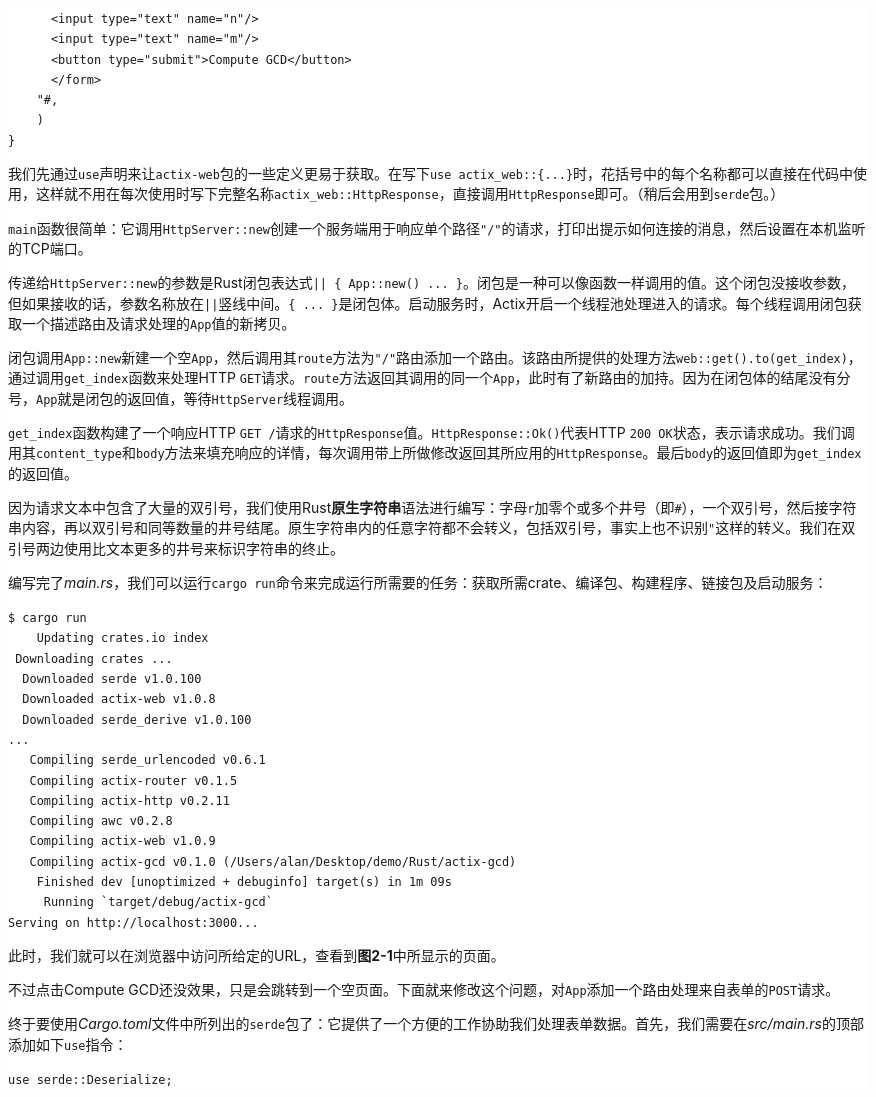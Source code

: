 ```
      <input type="text" name="n"/>
      <input type="text" name="m"/>
      <button type="submit">Compute GCD</button>
      </form>
    "#,
    )
}
```

我们先通过`use`声明来让`actix-web`包的一些定义更易于获取。在写下`use actix_web::{...}`时，花括号中的每个名称都可以直接在代码中使用，这样就不用在每次使用时写下完整名称`actix_web::HttpResponse`，直接调用`HttpResponse`即可。（稍后会用到`serde`包。）

`main`函数很简单：它调用`HttpServer::new`创建一个服务端用于响应单个路径`"/"`的请求，打印出提示如何连接的消息，然后设置在本机监听的TCP端口。

传递给`HttpServer::new`的参数是Rust闭包表达式`|| { App::new() ... }`。闭包是一种可以像函数一样调用的值。这个闭包没接收参数，但如果接收的话，参数名称放在`||`竖线中间。`{ ... }`是闭包体。启动服务时，Actix开启一个线程池处理进入的请求。每个线程调用闭包获取一个描述路由及请求处理的`App`值的新拷贝。

闭包调用`App::new`新建一个空`App`，然后调用其`route`方法为`"/"`路由添加一个路由。该路由所提供的处理方法`web::get().to(get_index)`，通过调用`get_index`函数来处理HTTP `GET`请求。`route`方法返回其调用的同一个`App`，此时有了新路由的加持。因为在闭包体的结尾没有分号，`App`就是闭包的返回值，等待`HttpServer`线程调用。

`get_index`函数构建了一个响应HTTP `GET /`请求的`HttpResponse`值。`HttpResponse::Ok()`代表HTTP `200 OK`状态，表示请求成功。我们调用其`content_type`和`body`方法来填充响应的详情，每次调用带上所做修改返回其所应用的`HttpResponse`。最后`body`的返回值即为`get_index`的返回值。

因为请求文本中包含了大量的双引号，我们使用Rust**原生字符串**语法进行编写：字母`r`加零个或多个井号（即`#`），一个双引号，然后接字符串内容，再以双引号和同等数量的井号结尾。原生字符串内的任意字符都不会转义，包括双引号，事实上也不识别`"`这样的转义。我们在双引号两边使用比文本更多的井号来标识字符串的终止。

编写完了*main.rs*，我们可以运行`cargo run`命令来完成运行所需要的任务：获取所需crate、编译包、构建程序、链接包及启动服务：

```
$ cargo run
    Updating crates.io index
 Downloading crates ...
  Downloaded serde v1.0.100
  Downloaded actix-web v1.0.8
  Downloaded serde_derive v1.0.100
...
   Compiling serde_urlencoded v0.6.1
   Compiling actix-router v0.1.5
   Compiling actix-http v0.2.11
   Compiling awc v0.2.8
   Compiling actix-web v1.0.9
   Compiling actix-gcd v0.1.0 (/Users/alan/Desktop/demo/Rust/actix-gcd)
    Finished dev [unoptimized + debuginfo] target(s) in 1m 09s
     Running `target/debug/actix-gcd`
Serving on http://localhost:3000...
```

此时，我们就可以在浏览器中访问所给定的URL，查看到**图2-1**中所显示的页面。

不过点击Compute GCD还没效果，只是会跳转到一个空页面。下面就来修改这个问题，对`App`添加一个路由处理来自表单的`POST`请求。

终于要使用*Cargo.toml*文件中所列出的`serde`包了：它提供了一个方便的工作协助我们处理表单数据。首先，我们需要在*src/main.rs*的顶部添加如下`use`指令：

```
use serde::Deserialize;
```
